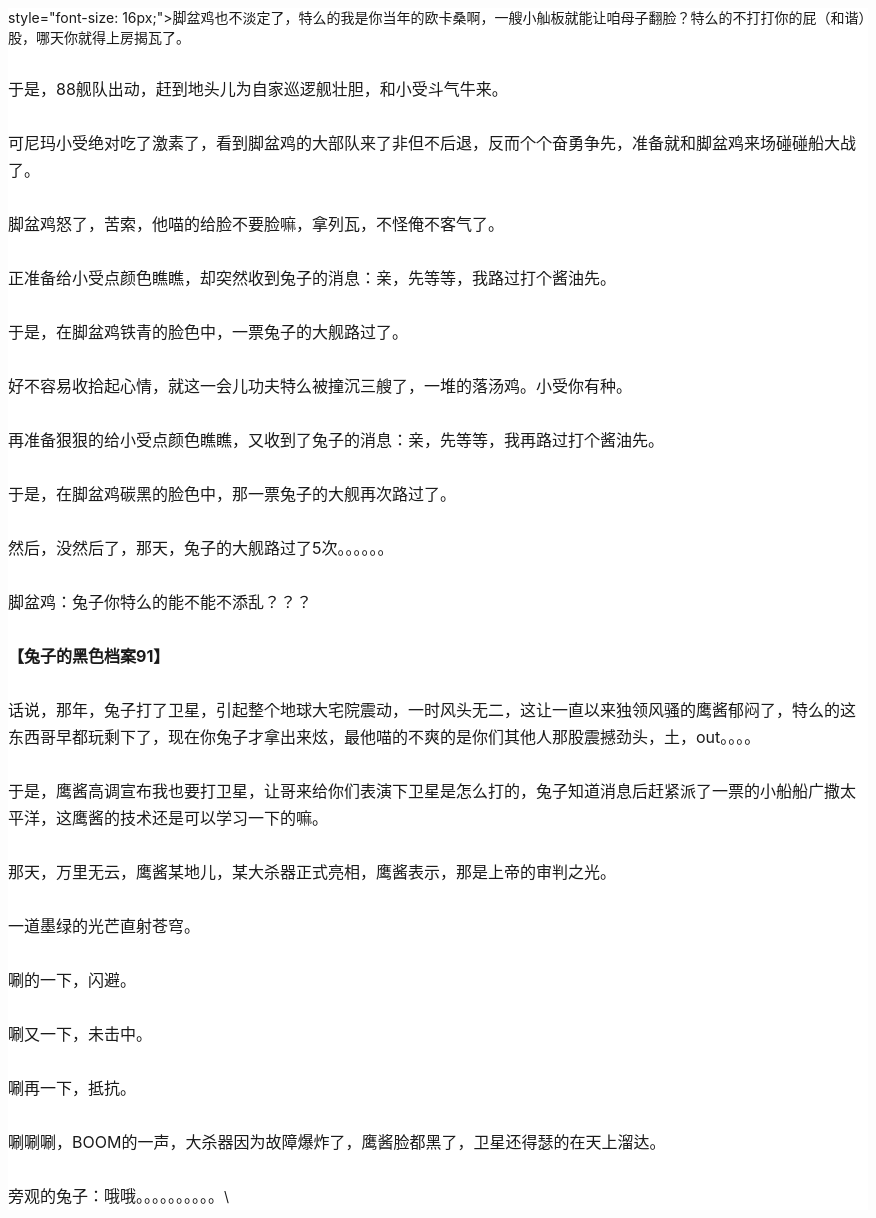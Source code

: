style="font-size: 16px;">脚盆鸡也不淡定了，特么的我是你当年的欧卡桑啊，一艘小舢板就能让咱母子翻脸？特么的不打打你的屁（和谐）股，哪天你就得上房揭瓦了。</span></span>\
<span style="line-height: 27px;"><span style="font-size: 16px;">\
</span></span> <span style="line-height: 27px;"><span
style="font-size: 16px;">于是，88舰队出动，赶到地头儿为自家巡逻舰壮胆，和小受斗气牛来。</span></span>\
<span style="line-height: 27px;"><span style="font-size: 16px;">\
</span></span> <span style="line-height: 27px;"><span
style="font-size: 16px;">可尼玛小受绝对吃了激素了，看到脚盆鸡的大部队来了非但不后退，反而个个奋勇争先，准备就和脚盆鸡来场碰碰船大战了。</span></span>\
<span style="line-height: 27px;"><span style="font-size: 16px;">\
</span></span> <span style="line-height: 27px;"><span
style="font-size: 16px;">脚盆鸡怒了，苦索，他喵的给脸不要脸嘛，拿列瓦，不怪俺不客气了。</span></span>\
<span style="line-height: 27px;"><span style="font-size: 16px;">\
</span></span> <span style="line-height: 27px;"><span
style="font-size: 16px;">正准备给小受点颜色瞧瞧，却突然收到兔子的消息：亲，先等等，我路过打个酱油先。</span></span>\
<span style="line-height: 27px;"><span style="font-size: 16px;">\
</span></span> <span style="line-height: 27px;"><span
style="font-size: 16px;">于是，在脚盆鸡铁青的脸色中，一票兔子的大舰路过了。</span></span>\
<span style="line-height: 27px;"><span style="font-size: 16px;">\
</span></span> <span style="line-height: 27px;"><span
style="font-size: 16px;">好不容易收拾起心情，就这一会儿功夫特么被撞沉三艘了，一堆的落汤鸡。小受你有种。</span></span>\
<span style="line-height: 27px;"><span style="font-size: 16px;">\
</span></span> <span style="line-height: 27px;"><span
style="font-size: 16px;">再准备狠狠的给小受点颜色瞧瞧，又收到了兔子的消息：亲，先等等，我再路过打个酱油先。</span></span>\
<span style="line-height: 27px;"><span style="font-size: 16px;">\
</span></span> <span style="line-height: 27px;"><span
style="font-size: 16px;">于是，在脚盆鸡碳黑的脸色中，那一票兔子的大舰再次路过了。</span></span>\
<span style="line-height: 27px;"><span style="font-size: 16px;">\
</span></span> <span style="line-height: 27px;"><span
style="font-size: 16px;">然后，没然后了，那天，兔子的大舰路过了5次。。。。。。</span></span>\
<span style="line-height: 27px;"><span style="font-size: 16px;">\
</span></span> <span style="line-height: 27px;"><span
style="font-size: 16px;">脚盆鸡：兔子你特么的能不能不添乱？？？</span></span>\
<span style="line-height: 27px;"><span style="font-size: 16px;">\
</span></span> <span style="line-height: 27px;"><span
style="font-size: 16px;">**【兔子的黑色档案91】**</span></span>\
<span style="line-height: 27px;"><span style="font-size: 16px;">\
</span></span> <span style="line-height: 27px;"><span
style="font-size: 16px;">话说，那年，兔子打了卫星，引起整个地球大宅院震动，一时风头无二，这让一直以来独领风骚的鹰酱郁闷了，特么的这东西哥早都玩剩下了，现在你兔子才拿出来炫，最他喵的不爽的是你们其他人那股震撼劲头，土，out。。。。</span></span>\
<span style="line-height: 27px;"><span style="font-size: 16px;">\
</span></span> <span style="line-height: 27px;"><span
style="font-size: 16px;">于是，鹰酱高调宣布我也要打卫星，让哥来给你们表演下卫星是怎么打的，兔子知道消息后赶紧派了一票的小船船广撒太平洋，这鹰酱的技术还是可以学习一下的嘛。</span></span>\
<span style="line-height: 27px;"><span style="font-size: 16px;">\
</span></span> <span style="line-height: 27px;"><span
style="font-size: 16px;">那天，万里无云，鹰酱某地儿，某大杀器正式亮相，鹰酱表示，那是上帝的审判之光。 </span></span>\
<span style="line-height: 27px;"><span style="font-size: 16px;">\
</span></span> <span style="line-height: 27px;"><span
style="font-size: 16px;">一道墨绿的光芒直射苍穹。</span></span>\
<span style="line-height: 27px;"><span style="font-size: 16px;">\
</span></span> <span style="line-height: 27px;"><span
style="font-size: 16px;">唰的一下，闪避。</span></span>\
<span style="line-height: 27px;"><span style="font-size: 16px;">\
</span></span> <span style="line-height: 27px;"><span
style="font-size: 16px;">唰又一下，未击中。</span></span>\
<span style="line-height: 27px;"><span style="font-size: 16px;">\
</span></span> <span style="line-height: 27px;"><span
style="font-size: 16px;">唰再一下，抵抗。</span></span>\
<span style="line-height: 27px;"><span style="font-size: 16px;">\
</span></span> <span style="line-height: 27px;"><span
style="font-size: 16px;">唰唰唰，BOOM的一声，大杀器因为故障爆炸了，鹰酱脸都黑了，卫星还得瑟的在天上溜达。</span></span>\
<span style="line-height: 27px;"><span style="font-size: 16px;">\
</span></span> <span style="line-height: 27px;"><span
style="font-size: 16px;">旁观的兔子：哦哦。。。。。。。。。。</span></span>\
